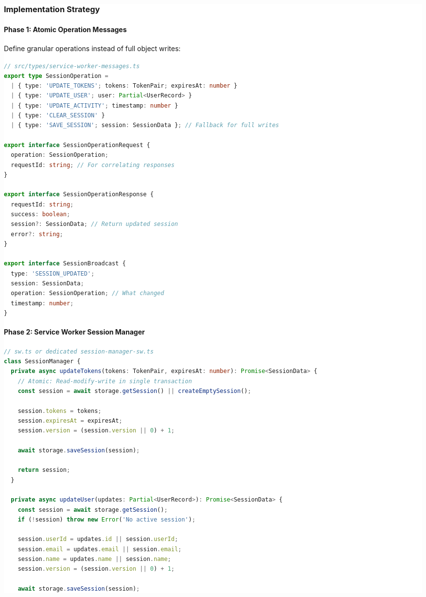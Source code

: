 ```mermaid
```

### Implementation Strategy

#### Phase 1: Atomic Operation Messages

Define granular operations instead of full object writes:

```typescript
// src/types/service-worker-messages.ts
export type SessionOperation =
  | { type: 'UPDATE_TOKENS'; tokens: TokenPair; expiresAt: number }
  | { type: 'UPDATE_USER'; user: Partial<UserRecord> }
  | { type: 'UPDATE_ACTIVITY'; timestamp: number }
  | { type: 'CLEAR_SESSION' }
  | { type: 'SAVE_SESSION'; session: SessionData }; // Fallback for full writes

export interface SessionOperationRequest {
  operation: SessionOperation;
  requestId: string; // For correlating responses
}

export interface SessionOperationResponse {
  requestId: string;
  success: boolean;
  session?: SessionData; // Return updated session
  error?: string;
}

export interface SessionBroadcast {
  type: 'SESSION_UPDATED';
  session: SessionData;
  operation: SessionOperation; // What changed
  timestamp: number;
}
```

#### Phase 2: Service Worker Session Manager

```typescript
// sw.ts or dedicated session-manager-sw.ts
class SessionManager {
  private async updateTokens(tokens: TokenPair, expiresAt: number): Promise<SessionData> {
    // Atomic: Read-modify-write in single transaction
    const session = await storage.getSession() || createEmptySession();

    session.tokens = tokens;
    session.expiresAt = expiresAt;
    session.version = (session.version || 0) + 1;

    await storage.saveSession(session);

    return session;
  }

  private async updateUser(updates: Partial<UserRecord>): Promise<SessionData> {
    const session = await storage.getSession();
    if (!session) throw new Error('No active session');

    session.userId = updates.id || session.userId;
    session.email = updates.email || session.email;
    session.name = updates.name || session.name;
    session.version = (session.version || 0) + 1;

    await storage.saveSession(session);
```